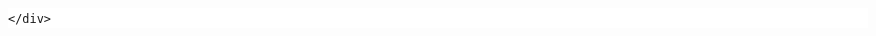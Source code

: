     </div>
  </div>

<script>
  // ========== Utilities & initial setup ==========
  document.getElementById('year').textContent = new Date().getFullYear();

  const body = document.body;
  const themeToggle = document.getElementById('themeToggle');
  const videoToggle = document.getElementById('videoToggle');
  const layoutToggle = document.getElementById('layoutToggle');

  // Theme: toggle dark/light (persist using localStorage)
  let theme = localStorage.getItem('mg_theme') || 'dark';
  applyTheme(theme);
  function applyTheme(t){
    if(t === 'light'){ body.classList.remove('theme-dark'); body.classList.add('theme-light'); themeToggle.textContent='Dark'; }
    else { body.classList.remove('theme-light'); body.classList.add('theme-dark'); themeToggle.textContent='Light'; }
    localStorage.setItem('mg_theme', t);
  }
  themeToggle.addEventListener('click', ()=> { theme = (theme==='dark') ? 'light' : 'dark'; applyTheme(theme); });

  // Hero video toggle (shows video if a valid source is present)
  const heroVideo = document.getElementById('heroVideo');
  const heroImg = document.getElementById('heroImg');
  let videoOn = false;
  videoToggle.addEventListener('click', ()=>{
    // If video has a valid source, toggle it; otherwise show message to replace file
    const hasSource = heroVideo.querySelector('source') && heroVideo.querySelector('source').src;
    if(!hasSource){ alert('No hero video found. Replace the <source src=\"hero-video.mp4\"> with your video URL/file.'); return; }
    videoOn = !videoOn;
    heroVideo.style.display = videoOn ? 'block' : 'none';
    heroImg.style.display = videoOn ? 'none' : 'block';
    if(videoOn){ heroVideo.play().catch(()=>{/* autoplay may block on some browsers */}); videoToggle.textContent = 'Image'; }
    else{ heroVideo.pause(); videoToggle.textContent = 'Video'; }
  });

  // Layout toggle: show grid or showcase
  const gridView = document.getElementById('gridView');
  const showcaseView = document.getElementById('showcaseView');
  document.getElementById('toGrid').addEventListener('click', ()=> { gridView.style.display='grid'; showcaseView.style.display='none'; });
  document.getElementById('toShowcase').addEventListener('click', ()=> { gridView.style.display='none'; showcaseView.style.display='flex'; });

  // Also top-level layout toggle button (for convenience)
  layoutToggle.addEventListener('click', ()=>{
    const showingGrid = gridView.style.display !== 'none';
    if(showingGrid){ gridView.style.display='none'; showcaseView.style.display='flex'; layoutToggle.textContent='Grid'; }
    else { gridView.style.display='grid'; showcaseView.style.display='none'; layoutToggle.textContent='Showcase'; }
  });

